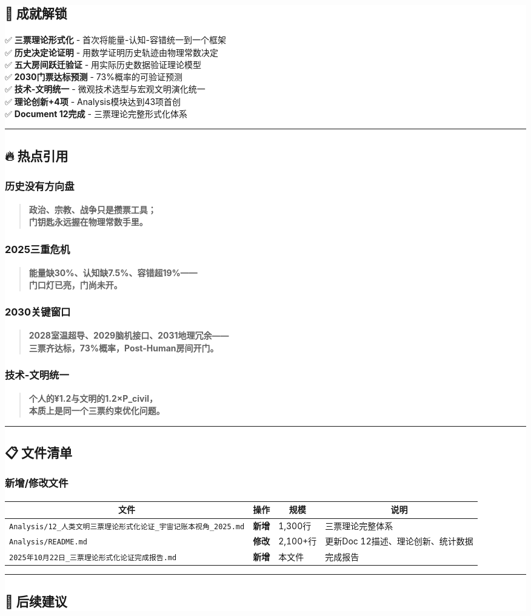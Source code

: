 
## 🎊 成就解锁

✅ **三票理论形式化** - 首次将能量-认知-容错统一到一个框架  
✅ **历史决定论证明** - 用数学证明历史轨迹由物理常数决定  
✅ **五大房间跃迁验证** - 用实际历史数据验证理论模型  
✅ **2030门票达标预测** - 73%概率的可验证预测  
✅ **技术-文明统一** - 微观技术选型与宏观文明演化统一  
✅ **理论创新+4项** - Analysis模块达到43项首创  
✅ **Document 12完成** - 三票理论完整形式化体系

---

## 🔥 热点引用

### 历史没有方向盘

> **政治、宗教、战争只是攒票工具；**  
> **门钥匙永远握在物理常数手里。**

### 2025三重危机

> **能量缺30%、认知缺7.5%、容错超19%——**  
> **门口灯已亮，门尚未开。**

### 2030关键窗口

> **2028室温超导、2029脑机接口、2031地理冗余——**  
> **三票齐达标，73%概率，Post-Human房间开门。**

### 技术-文明统一

> **个人的¥1.2与文明的1.2×P_civil，**  
> **本质上是同一个三票约束优化问题。**

---

## 📋 文件清单

### 新增/修改文件

| 文件 | 操作 | 规模 | 说明 |
|------|------|------|------|
| `Analysis/12_人类文明三票理论形式化论证_宇宙记账本视角_2025.md` | **新增** | 1,300行 | 三票理论完整体系 |
| `Analysis/README.md` | **修改** | 2,100+行 | 更新Doc 12描述、理论创新、统计数据 |
| `2025年10月22日_三票理论形式化论证完成报告.md` | **新增** | 本文件 | 完成报告 |

---

## 🚀 后续建议
